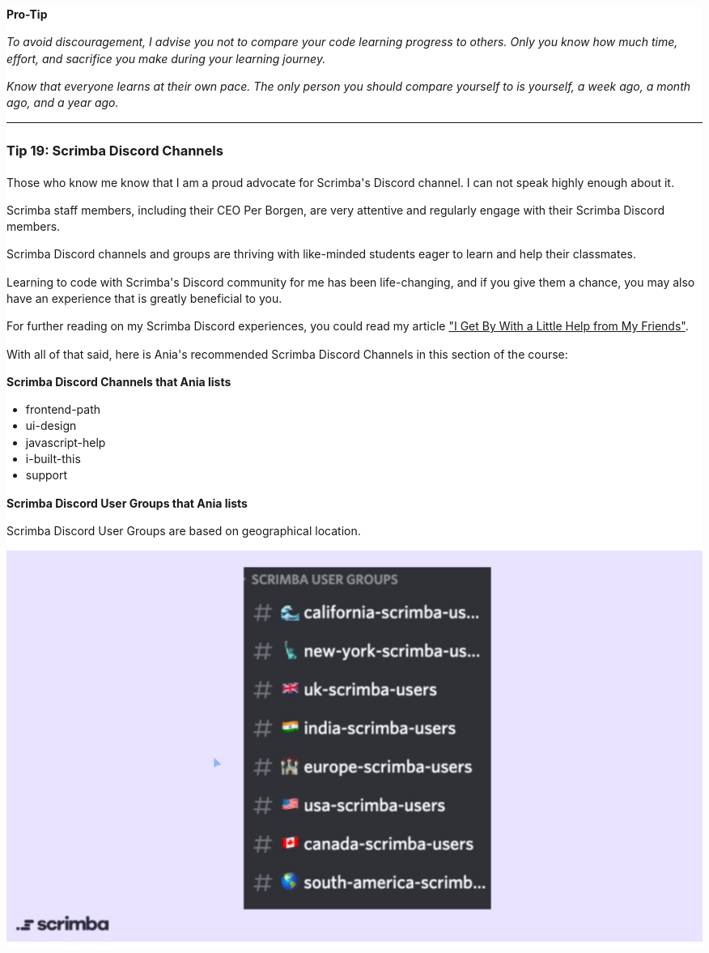 **Pro-Tip**

*To avoid discouragement, I advise you not to compare your code learning progress to others. Only you know how much time, effort, and sacrifice you make during your learning journey.*

*Know that everyone learns at their own pace. The only person you should compare yourself to is yourself, a week ago, a month ago, and a year ago.*

---

### Tip 19: Scrimba Discord Channels


Those who know me know that I am a proud advocate for Scrimba's Discord channel. I can not speak highly enough about it. 

Scrimba staff members, including their CEO Per Borgen, are very attentive and regularly engage with their Scrimba Discord members.  

Scrimba Discord channels and groups are thriving with like-minded students eager to learn and help their classmates.

Learning to code with Scrimba's Discord community for me has been life-changing, and if you give them a chance, you may also have an experience that is greatly beneficial to you.

For further reading on my Scrimba Discord experiences, you could read my article ["I Get By With a Little Help from My Friends"](https://selftaughttxg.com/2021/01-21/LittleHelpFromMyFriends/).

With all of that said, here is Ania's recommended Scrimba Discord Channels in this section of the course:

**Scrimba Discord Channels that Ania lists**

* frontend-path
* ui-design
* javascript-help
* i-built-this
* support

**Scrimba Discord User Groups that Ania lists**

Scrimba Discord User Groups are based on geographical location.

![Scrimba User Groups](img/02-07-21/ScrimbaUserGroups.jpg)
